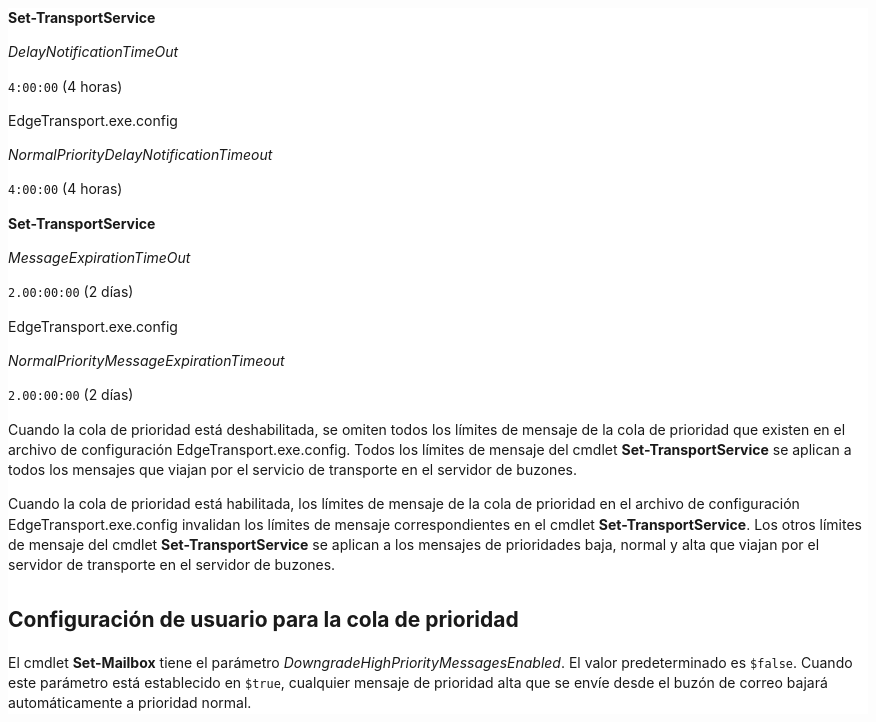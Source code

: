 <tbody>
<tr class="odd">
<td><p><strong>Set-TransportService</strong></p></td>
<td><p><em>DelayNotificationTimeOut</em></p></td>
<td><p><code>4:00:00</code> (4 horas)</p></td>
</tr>
<tr class="even">
<td><p>EdgeTransport.exe.config</p></td>
<td><p><em>NormalPriorityDelayNotificationTimeout</em></p></td>
<td><p><code>4:00:00</code> (4 horas)</p></td>
</tr>
<tr class="odd">
<td><p><strong>Set-TransportService</strong></p></td>
<td><p><em>MessageExpirationTimeOut</em></p></td>
<td><p><code>2.00:00:00</code> (2 días)</p></td>
</tr>
<tr class="even">
<td><p>EdgeTransport.exe.config</p></td>
<td><p><em>NormalPriorityMessageExpirationTimeout</em></p></td>
<td><p><code>2.00:00:00</code> (2 días)</p></td>
</tr>
</tbody>
</table>


Cuando la cola de prioridad está deshabilitada, se omiten todos los límites de mensaje de la cola de prioridad que existen en el archivo de configuración EdgeTransport.exe.config. Todos los límites de mensaje del cmdlet **Set-TransportService** se aplican a todos los mensajes que viajan por el servicio de transporte en el servidor de buzones.

Cuando la cola de prioridad está habilitada, los límites de mensaje de la cola de prioridad en el archivo de configuración EdgeTransport.exe.config invalidan los límites de mensaje correspondientes en el cmdlet **Set-TransportService**. Los otros límites de mensaje del cmdlet **Set-TransportService** se aplican a los mensajes de prioridades baja, normal y alta que viajan por el servidor de transporte en el servidor de buzones.

## Configuración de usuario para la cola de prioridad

El cmdlet **Set-Mailbox** tiene el parámetro *DowngradeHighPriorityMessagesEnabled*. El valor predeterminado es `$false`. Cuando este parámetro está establecido en `$true`, cualquier mensaje de prioridad alta que se envíe desde el buzón de correo bajará automáticamente a prioridad normal.


